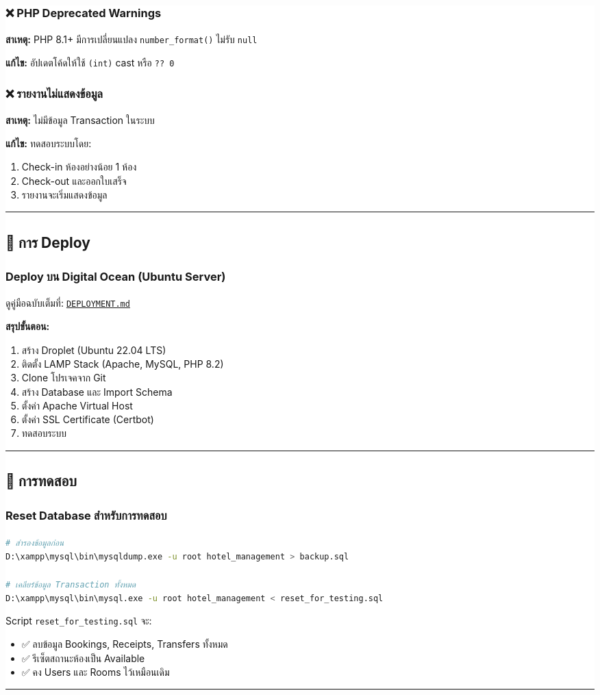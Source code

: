 ### ❌ PHP Deprecated Warnings

**สาเหตุ:** PHP 8.1+ มีการเปลี่ยนแปลง `number_format()` ไม่รับ `null`

**แก้ไข:** อัปเดตโค้ดให้ใช้ `(int)` cast หรือ `?? 0`

### ❌ รายงานไม่แสดงข้อมูล

**สาเหตุ:** ไม่มีข้อมูล Transaction ในระบบ

**แก้ไข:** ทดสอบระบบโดย:
1. Check-in ห้องอย่างน้อย 1 ห้อง
2. Check-out และออกใบเสร็จ
3. รายงานจะเริ่มแสดงข้อมูล

---

## 🚀 การ Deploy

### Deploy บน Digital Ocean (Ubuntu Server)

ดูคู่มือฉบับเต็มที่: [`DEPLOYMENT.md`](DEPLOYMENT.md)

**สรุปขั้นตอน:**

1. สร้าง Droplet (Ubuntu 22.04 LTS)
2. ติดตั้ง LAMP Stack (Apache, MySQL, PHP 8.2)
3. Clone โปรเจคจาก Git
4. สร้าง Database และ Import Schema
5. ตั้งค่า Apache Virtual Host
6. ตั้งค่า SSL Certificate (Certbot)
7. ทดสอบระบบ

---

## 🧪 การทดสอบ

### Reset Database สำหรับการทดสอบ

```bash
# สำรองข้อมูลก่อน
D:\xampp\mysql\bin\mysqldump.exe -u root hotel_management > backup.sql

# เคลียร์ข้อมูล Transaction ทั้งหมด
D:\xampp\mysql\bin\mysql.exe -u root hotel_management < reset_for_testing.sql
```

Script `reset_for_testing.sql` จะ:
- ✅ ลบข้อมูล Bookings, Receipts, Transfers ทั้งหมด
- ✅ รีเซ็ตสถานะห้องเป็น Available
- ✅ คง Users และ Rooms ไว้เหมือนเดิม

---

